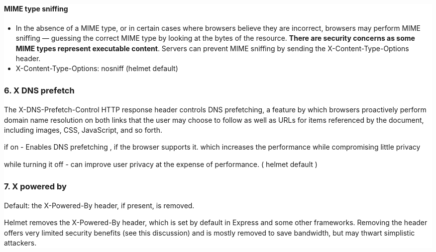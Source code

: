 #### MIME type sniffing 

- In the absence of a MIME type, or in certain cases where browsers believe they are incorrect, browsers may perform MIME sniffing — guessing the correct MIME type by looking at the bytes of the resource. **There are security concerns as some MIME types represent executable content**. Servers can prevent MIME sniffing by sending the X-Content-Type-Options header.
- X-Content-Type-Options: nosniff (helmet default)

### 6. X DNS prefetch 

The X-DNS-Prefetch-Control HTTP response header controls DNS prefetching, a feature by which browsers proactively perform domain name resolution on both links that the user may choose to follow as well as URLs for items referenced by the document, including images, CSS, JavaScript, and so forth.



if on - Enables DNS prefetching , if the browser supports it. which increases the performance while compromising little privacy 

while turning it off -  can improve user privacy at the expense of performance. ( helmet default )

### 7. X powered by
Default: the X-Powered-By header, if present, is removed.

Helmet removes the X-Powered-By header, which is set by default in Express and some other frameworks. Removing the header offers very limited security benefits (see this discussion) and is mostly removed to save bandwidth, but may thwart simplistic attackers.


